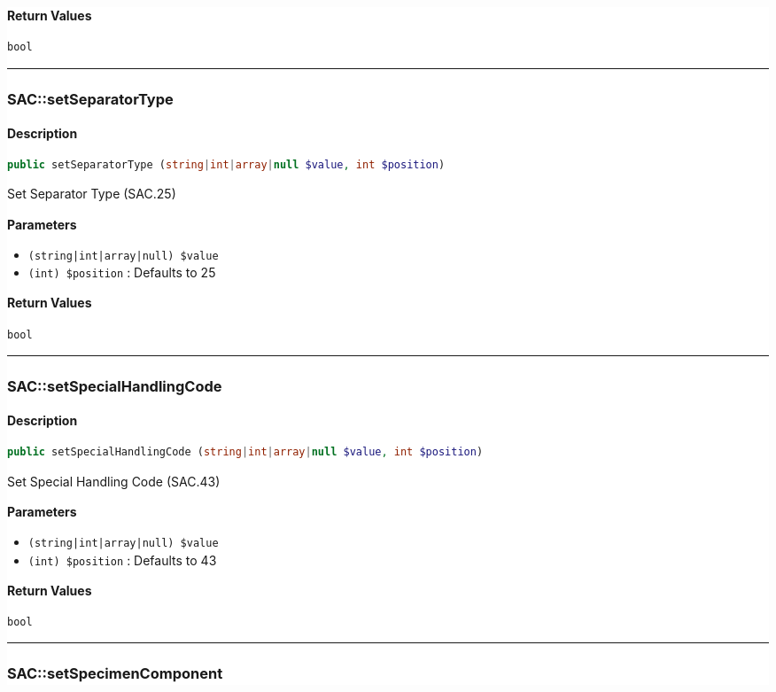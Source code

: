 **Return Values**

`bool`




<hr />


### SAC::setSeparatorType  

**Description**

```php
public setSeparatorType (string|int|array|null $value, int $position)
```

Set Separator Type (SAC.25) 

 

**Parameters**

* `(string|int|array|null) $value`
* `(int) $position`
: Defaults to 25  

**Return Values**

`bool`




<hr />


### SAC::setSpecialHandlingCode  

**Description**

```php
public setSpecialHandlingCode (string|int|array|null $value, int $position)
```

Set Special Handling Code (SAC.43) 

 

**Parameters**

* `(string|int|array|null) $value`
* `(int) $position`
: Defaults to 43  

**Return Values**

`bool`




<hr />


### SAC::setSpecimenComponent  
